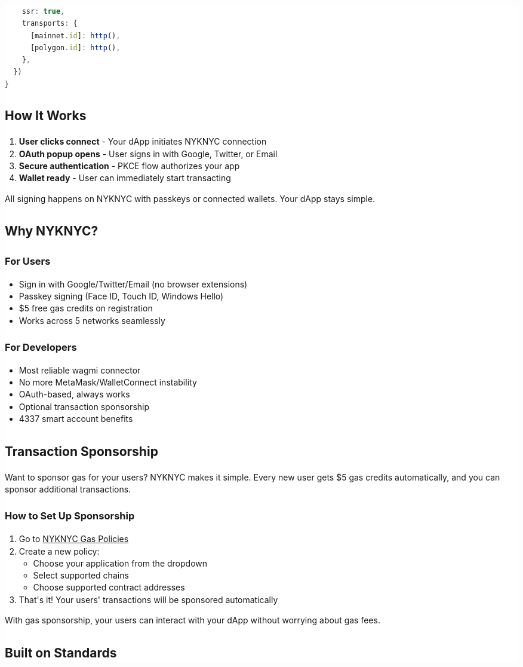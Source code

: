 ```typescript
    ssr: true,
    transports: {
      [mainnet.id]: http(),
      [polygon.id]: http(),
    },
  })
}
```

## How It Works

1. **User clicks connect** - Your dApp initiates NYKNYC connection
2. **OAuth popup opens** - User signs in with Google, Twitter, or Email
3. **Secure authentication** - PKCE flow authorizes your app
4. **Wallet ready** - User can immediately start transacting

All signing happens on NYKNYC with passkeys or connected wallets. Your dApp stays simple.

## Why NYKNYC?

### For Users
- Sign in with Google/Twitter/Email (no browser extensions)
- Passkey signing (Face ID, Touch ID, Windows Hello)
- $5 free gas credits on registration
- Works across 5 networks seamlessly

### For Developers
- Most reliable wagmi connector
- No more MetaMask/WalletConnect instability
- OAuth-based, always works
- Optional transaction sponsorship
- 4337 smart account benefits

## Transaction Sponsorship

Want to sponsor gas for your users? NYKNYC makes it simple. Every new user gets $5 gas credits automatically, and you can sponsor additional transactions.

### How to Set Up Sponsorship

1. Go to [NYKNYC Gas Policies](https://nyknyc.app/app/dev/gas-policies)
2. Create a new policy:
   - Choose your application from the dropdown
   - Select supported chains
   - Choose supported contract addresses
3. That's it! Your users' transactions will be sponsored automatically

With gas sponsorship, your users can interact with your dApp without worrying about gas fees.

## Built on Standards

